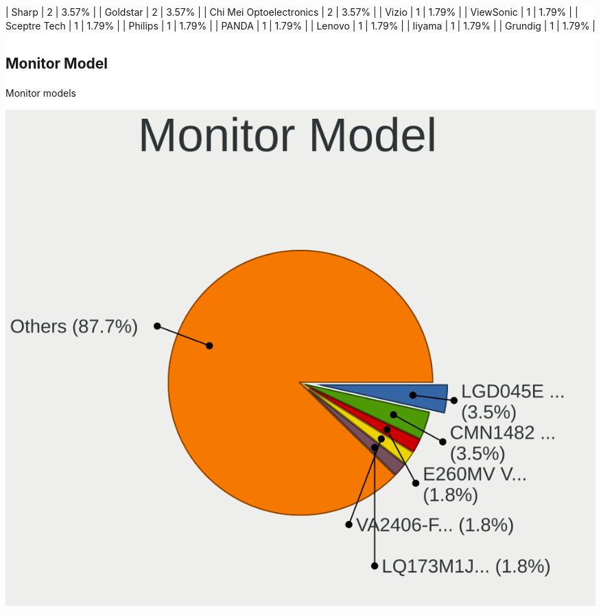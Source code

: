 | Sharp                   | 2         | 3.57%   |
| Goldstar                | 2         | 3.57%   |
| Chi Mei Optoelectronics | 2         | 3.57%   |
| Vizio                   | 1         | 1.79%   |
| ViewSonic               | 1         | 1.79%   |
| Sceptre Tech            | 1         | 1.79%   |
| Philips                 | 1         | 1.79%   |
| PANDA                   | 1         | 1.79%   |
| Lenovo                  | 1         | 1.79%   |
| Iiyama                  | 1         | 1.79%   |
| Grundig                 | 1         | 1.79%   |

Monitor Model
-------------

Monitor models

![Monitor Model](./All/images/pie_chart/mon_model.svg)
